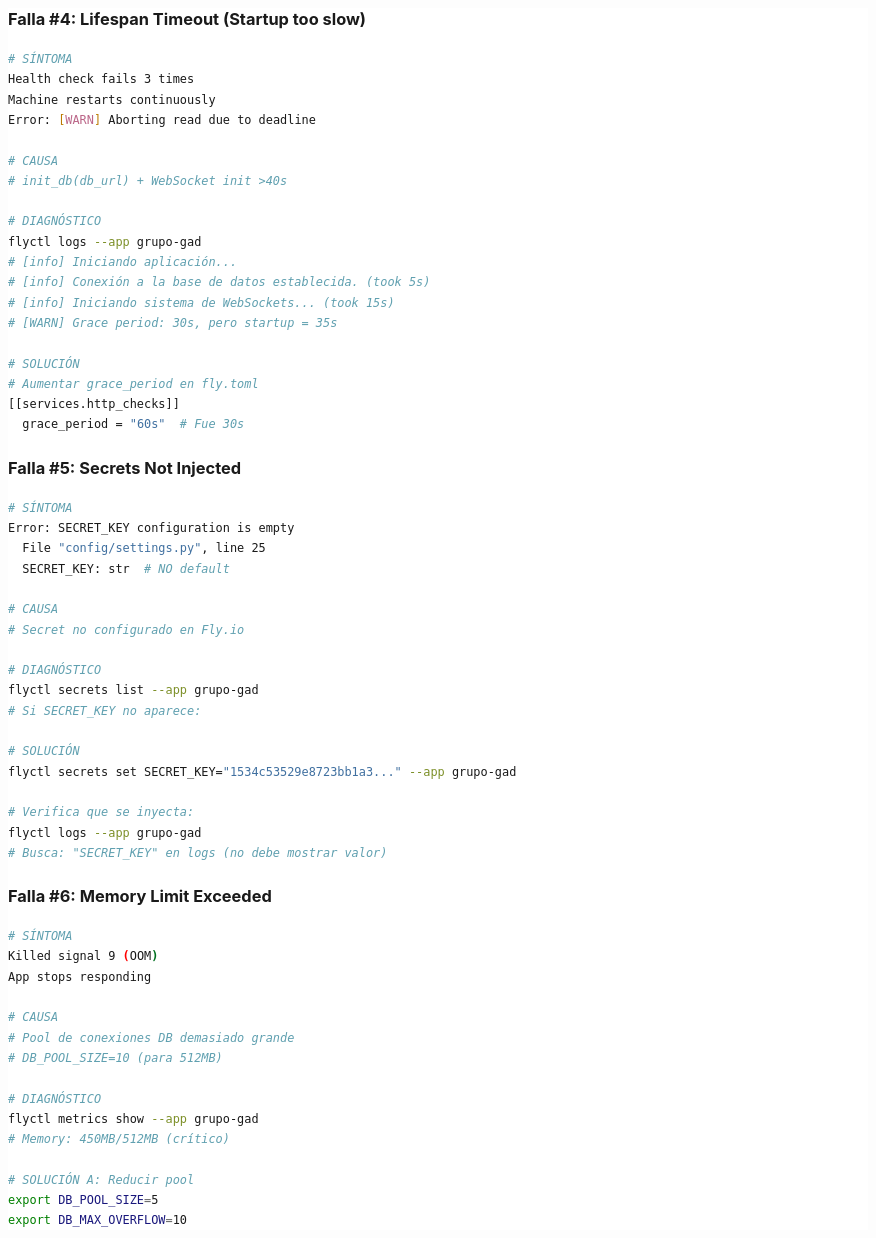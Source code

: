 ### Falla #4: Lifespan Timeout (Startup too slow)

```bash
# SÍNTOMA
Health check fails 3 times
Machine restarts continuously
Error: [WARN] Aborting read due to deadline

# CAUSA
# init_db(db_url) + WebSocket init >40s

# DIAGNÓSTICO
flyctl logs --app grupo-gad
# [info] Iniciando aplicación...
# [info] Conexión a la base de datos establecida. (took 5s)
# [info] Iniciando sistema de WebSockets... (took 15s)
# [WARN] Grace period: 30s, pero startup = 35s

# SOLUCIÓN
# Aumentar grace_period en fly.toml
[[services.http_checks]]
  grace_period = "60s"  # Fue 30s
```

### Falla #5: Secrets Not Injected

```bash
# SÍNTOMA
Error: SECRET_KEY configuration is empty
  File "config/settings.py", line 25
  SECRET_KEY: str  # NO default

# CAUSA
# Secret no configurado en Fly.io

# DIAGNÓSTICO
flyctl secrets list --app grupo-gad
# Si SECRET_KEY no aparece:

# SOLUCIÓN
flyctl secrets set SECRET_KEY="1534c53529e8723bb1a3..." --app grupo-gad

# Verifica que se inyecta:
flyctl logs --app grupo-gad
# Busca: "SECRET_KEY" en logs (no debe mostrar valor)
```

### Falla #6: Memory Limit Exceeded

```bash
# SÍNTOMA
Killed signal 9 (OOM)
App stops responding

# CAUSA
# Pool de conexiones DB demasiado grande
# DB_POOL_SIZE=10 (para 512MB)

# DIAGNÓSTICO
flyctl metrics show --app grupo-gad
# Memory: 450MB/512MB (crítico)

# SOLUCIÓN A: Reducir pool
export DB_POOL_SIZE=5
export DB_MAX_OVERFLOW=10
```